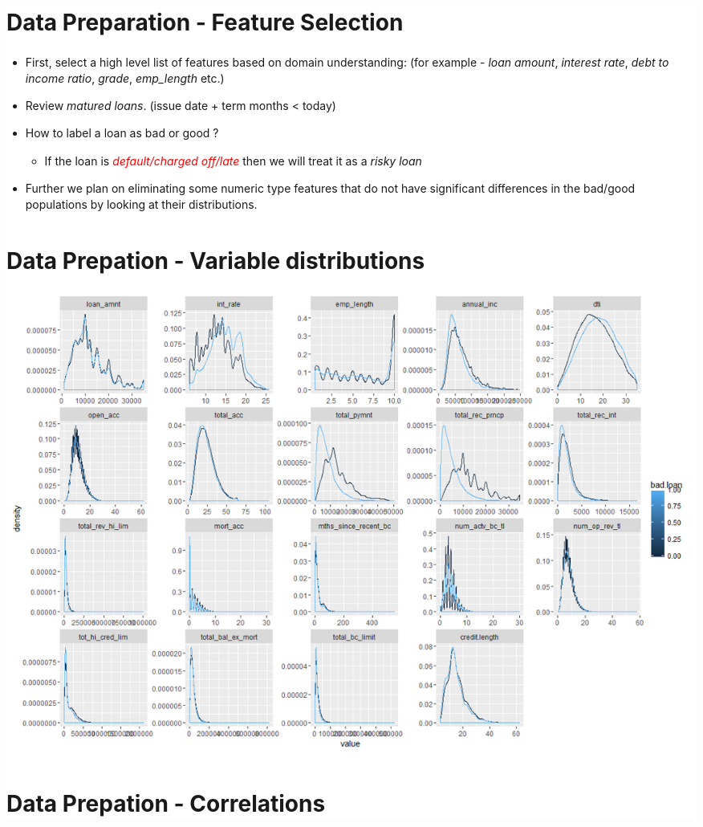 
Data Preparation - Feature Selection
========================================================

- First, select a high level list of features based on domain understanding:
   (for example - *loan amount*, *interest rate*, *debt to income ratio*, *grade*, *emp_length* etc.)
   
- Review *matured loans*. (issue date + term months < today)

- How to label a loan as bad or good ?
    - If the loan is <font color="red">*default/charged off/late*</font> then we will treat it as a *risky loan*

- Further we plan on eliminating some numeric type features that do  not have significant differences in the bad/good populations by looking at their distributions.


Data Prepation - Variable distributions
=========================================================
![Data Glimpse](images/Data_Distributions.PNG)


Data Prepation - Correlations
=========================================================